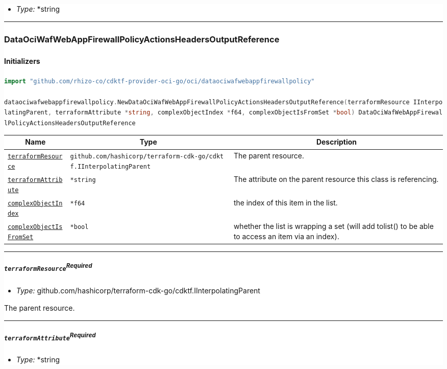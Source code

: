 - *Type:* *string

---


### DataOciWafWebAppFirewallPolicyActionsHeadersOutputReference <a name="DataOciWafWebAppFirewallPolicyActionsHeadersOutputReference" id="rhizo-co-terraform-provider-oci.dataOciWafWebAppFirewallPolicy.DataOciWafWebAppFirewallPolicyActionsHeadersOutputReference"></a>

#### Initializers <a name="Initializers" id="rhizo-co-terraform-provider-oci.dataOciWafWebAppFirewallPolicy.DataOciWafWebAppFirewallPolicyActionsHeadersOutputReference.Initializer"></a>

```go
import "github.com/rhizo-co/cdktf-provider-oci-go/oci/dataociwafwebappfirewallpolicy"

dataociwafwebappfirewallpolicy.NewDataOciWafWebAppFirewallPolicyActionsHeadersOutputReference(terraformResource IInterpolatingParent, terraformAttribute *string, complexObjectIndex *f64, complexObjectIsFromSet *bool) DataOciWafWebAppFirewallPolicyActionsHeadersOutputReference
```

| **Name** | **Type** | **Description** |
| --- | --- | --- |
| <code><a href="#rhizo-co-terraform-provider-oci.dataOciWafWebAppFirewallPolicy.DataOciWafWebAppFirewallPolicyActionsHeadersOutputReference.Initializer.parameter.terraformResource">terraformResource</a></code> | <code>github.com/hashicorp/terraform-cdk-go/cdktf.IInterpolatingParent</code> | The parent resource. |
| <code><a href="#rhizo-co-terraform-provider-oci.dataOciWafWebAppFirewallPolicy.DataOciWafWebAppFirewallPolicyActionsHeadersOutputReference.Initializer.parameter.terraformAttribute">terraformAttribute</a></code> | <code>*string</code> | The attribute on the parent resource this class is referencing. |
| <code><a href="#rhizo-co-terraform-provider-oci.dataOciWafWebAppFirewallPolicy.DataOciWafWebAppFirewallPolicyActionsHeadersOutputReference.Initializer.parameter.complexObjectIndex">complexObjectIndex</a></code> | <code>*f64</code> | the index of this item in the list. |
| <code><a href="#rhizo-co-terraform-provider-oci.dataOciWafWebAppFirewallPolicy.DataOciWafWebAppFirewallPolicyActionsHeadersOutputReference.Initializer.parameter.complexObjectIsFromSet">complexObjectIsFromSet</a></code> | <code>*bool</code> | whether the list is wrapping a set (will add tolist() to be able to access an item via an index). |

---

##### `terraformResource`<sup>Required</sup> <a name="terraformResource" id="rhizo-co-terraform-provider-oci.dataOciWafWebAppFirewallPolicy.DataOciWafWebAppFirewallPolicyActionsHeadersOutputReference.Initializer.parameter.terraformResource"></a>

- *Type:* github.com/hashicorp/terraform-cdk-go/cdktf.IInterpolatingParent

The parent resource.

---

##### `terraformAttribute`<sup>Required</sup> <a name="terraformAttribute" id="rhizo-co-terraform-provider-oci.dataOciWafWebAppFirewallPolicy.DataOciWafWebAppFirewallPolicyActionsHeadersOutputReference.Initializer.parameter.terraformAttribute"></a>

- *Type:* *string

